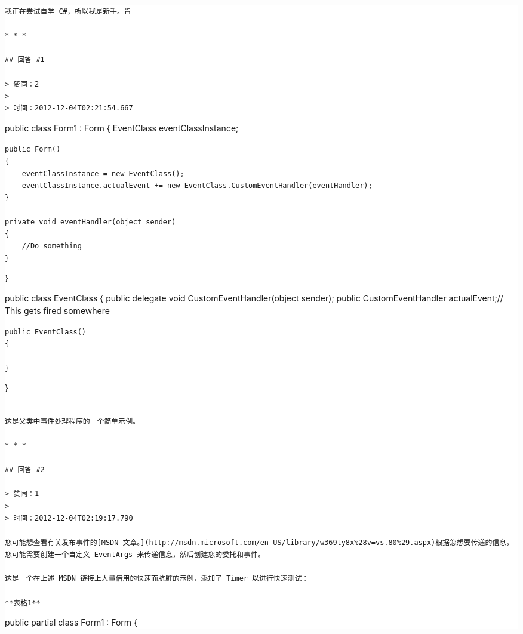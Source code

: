 ```
我正在尝试自学 C#，所以我是新手。肯

* * *

## 回答 #1

> 赞同：2
> 
> 时间：2012-12-04T02:21:54.667

```
public class Form1 : Form
{
    EventClass eventClassInstance;

    public Form()
    {
        eventClassInstance = new EventClass();
        eventClassInstance.actualEvent += new EventClass.CustomEventHandler(eventHandler);
    }

    private void eventHandler(object sender)
    {
        //Do something
    }
}

public class EventClass
{
    public delegate void CustomEventHandler(object sender);
    public CustomEventHandler actualEvent;// This gets fired somewhere

    public EventClass()
    {

    }
} 
```

这是父类中事件处理程序的一个简单示例。

* * *

## 回答 #2

> 赞同：1
> 
> 时间：2012-12-04T02:19:17.790

您可能想查看有关发布事件的[MSDN 文章。](http://msdn.microsoft.com/en-US/library/w369ty8x%28v=vs.80%29.aspx)根据您想要传递的信息，您可能需要创建一个自定义 EventArgs 来传递信息，然后创建您的委托和事件。

这是一个在上述 MSDN 链接上大量借用的快速而肮脏的示例，添加了 Timer 以进行快速测试：

**表格1**

```
public partial class Form1 : Form
{
